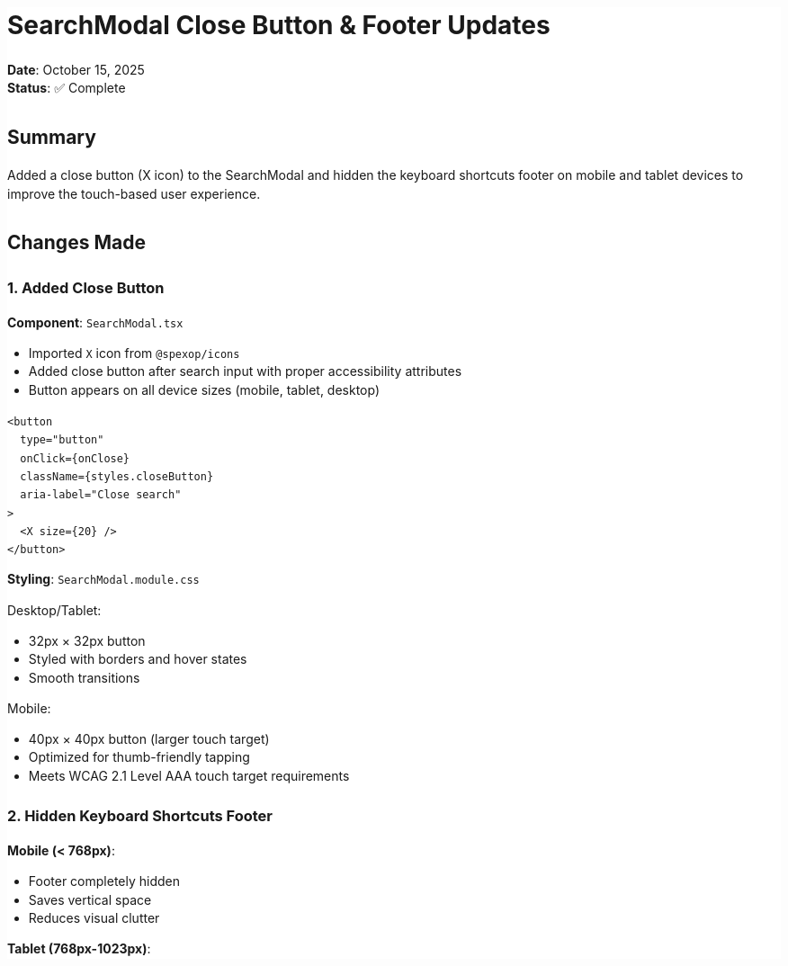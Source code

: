 # SearchModal Close Button & Footer Updates

**Date**: October 15, 2025  
**Status**: ✅ Complete

## Summary

Added a close button (X icon) to the SearchModal and hidden the keyboard shortcuts footer on mobile and tablet devices to improve the touch-based user experience.

## Changes Made

### 1. Added Close Button

**Component**: `SearchModal.tsx`

- Imported `X` icon from `@spexop/icons`
- Added close button after search input with proper accessibility attributes
- Button appears on all device sizes (mobile, tablet, desktop)

```tsx
<button
  type="button"
  onClick={onClose}
  className={styles.closeButton}
  aria-label="Close search"
>
  <X size={20} />
</button>
```

**Styling**: `SearchModal.module.css`

Desktop/Tablet:

- 32px × 32px button
- Styled with borders and hover states
- Smooth transitions

Mobile:

- 40px × 40px button (larger touch target)
- Optimized for thumb-friendly tapping
- Meets WCAG 2.1 Level AAA touch target requirements

### 2. Hidden Keyboard Shortcuts Footer

**Mobile (< 768px)**:

- Footer completely hidden
- Saves vertical space
- Reduces visual clutter

**Tablet (768px-1023px)**:
